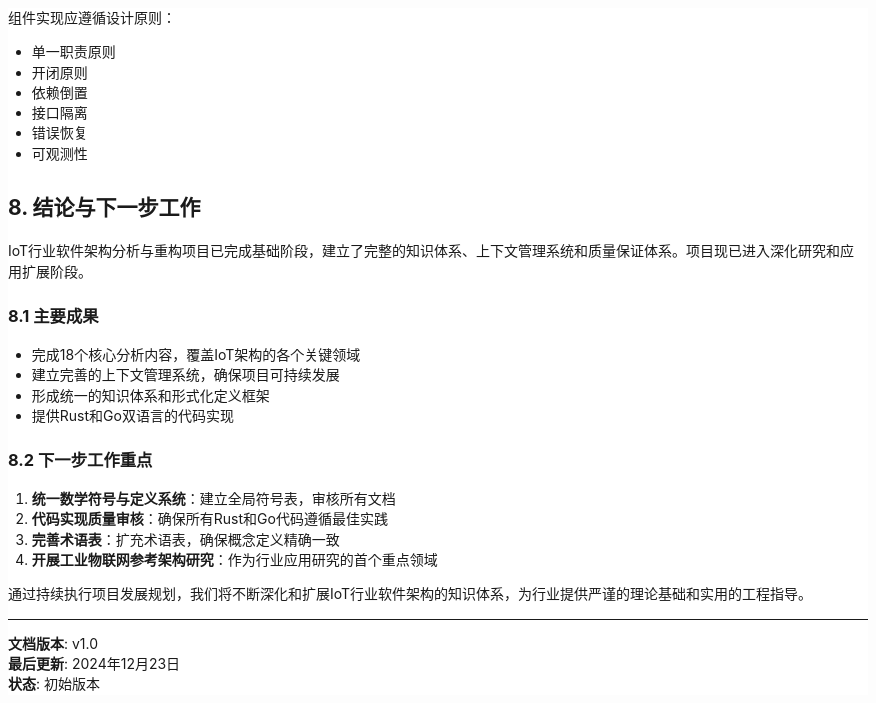 组件实现应遵循设计原则：
- 单一职责原则
- 开闭原则
- 依赖倒置
- 接口隔离
- 错误恢复
- 可观测性

## 8. 结论与下一步工作

IoT行业软件架构分析与重构项目已完成基础阶段，建立了完整的知识体系、上下文管理系统和质量保证体系。项目现已进入深化研究和应用扩展阶段。

### 8.1 主要成果

- 完成18个核心分析内容，覆盖IoT架构的各个关键领域
- 建立完善的上下文管理系统，确保项目可持续发展
- 形成统一的知识体系和形式化定义框架
- 提供Rust和Go双语言的代码实现

### 8.2 下一步工作重点

1. **统一数学符号与定义系统**：建立全局符号表，审核所有文档
2. **代码实现质量审核**：确保所有Rust和Go代码遵循最佳实践
3. **完善术语表**：扩充术语表，确保概念定义精确一致
4. **开展工业物联网参考架构研究**：作为行业应用研究的首个重点领域

通过持续执行项目发展规划，我们将不断深化和扩展IoT行业软件架构的知识体系，为行业提供严谨的理论基础和实用的工程指导。

---

**文档版本**: v1.0  
**最后更新**: 2024年12月23日  
**状态**: 初始版本 